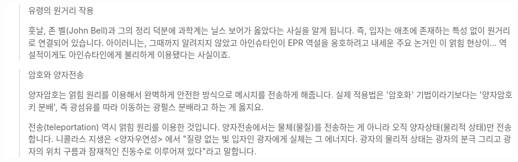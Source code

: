 
> 유령의 원거리 작용
>
> 훗날, 존 벨(John Bell)과 그의 정리 덕분에 과학계는 닐스 보어가 옳았다는 사실을 알게 됩니다. 즉, 입자는 애초에 존재하는 특성 없이 원거리로 연결되어 있습니다. 아이러니는, 그때까지 알려지지 않았고 아인슈타인이 EPR 역설을 옹호하려고 내세운 주요 논거인 이 얽힘 현상이… 역설적이게도 아인슈타인에게 불리하게 이용됐다는 사실이죠.

> 암호와 양자전송
>
> 양자암호는 얽힘 원리를 이용해서 완벽하게 안전한 방식으로 메시지를 전송하게 해줍니다. 실제 적용법은 '암호화' 기법이라기보다는 '양자암호키 분배', 즉 광섬유를 따라 이동하는 광펄스 분배라고 하는 게 옳지요.
>
> 전송(teleportation) 역시 얽힘 원리를 이용한 것입니다. 양자전송에서는 물체(물질)를 전송하는 게 아니라 오직 양자상태(물리적 상태)만 전송합니다. 니콜라스 지생은 <양자우연성> 에서 "질량 없는 빛 입자인 광자에게 실체는 그 에너지다. 광자의 물리적 상태는 광자의 분극 그리고 광자의 위치 구름과 잠재적인 진동수로 이루어져 있다"라고 말합니다.
